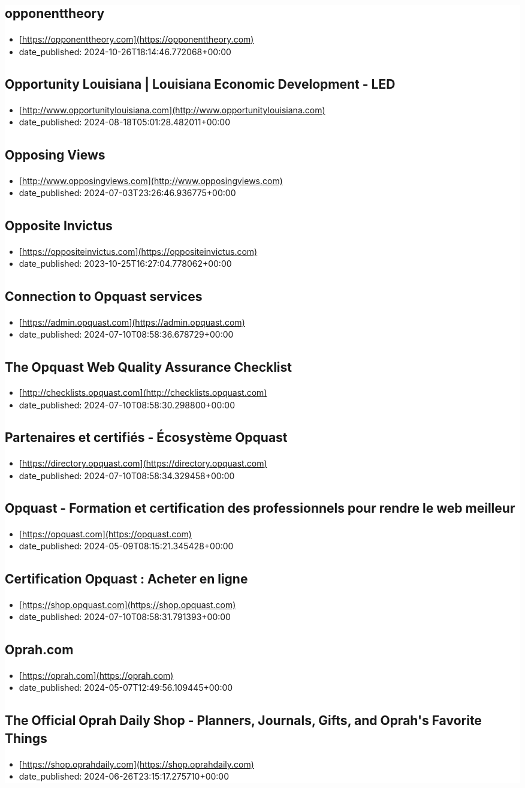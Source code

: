 ## opponenttheory
 - [https://opponenttheory.com](https://opponenttheory.com)
 - date_published: 2024-10-26T18:14:46.772068+00:00

 ## Opportunity Louisiana | Louisiana Economic Development - LED
 - [http://www.opportunitylouisiana.com](http://www.opportunitylouisiana.com)
 - date_published: 2024-08-18T05:01:28.482011+00:00

 ## Opposing Views
 - [http://www.opposingviews.com](http://www.opposingviews.com)
 - date_published: 2024-07-03T23:26:46.936775+00:00

 ## Opposite Invictus
 - [https://oppositeinvictus.com](https://oppositeinvictus.com)
 - date_published: 2023-10-25T16:27:04.778062+00:00

 ## Connection to Opquast services
 - [https://admin.opquast.com](https://admin.opquast.com)
 - date_published: 2024-07-10T08:58:36.678729+00:00

 ## The Opquast Web Quality Assurance Checklist
 - [http://checklists.opquast.com](http://checklists.opquast.com)
 - date_published: 2024-07-10T08:58:30.298800+00:00

 ## Partenaires et certifiés - Écosystème Opquast
 - [https://directory.opquast.com](https://directory.opquast.com)
 - date_published: 2024-07-10T08:58:34.329458+00:00

 ## Opquast - Formation et certification des professionnels pour rendre le web meilleur
 - [https://opquast.com](https://opquast.com)
 - date_published: 2024-05-09T08:15:21.345428+00:00

 ## Certification Opquast : Acheter en ligne
 - [https://shop.opquast.com](https://shop.opquast.com)
 - date_published: 2024-07-10T08:58:31.791393+00:00

 ## Oprah.com
 - [https://oprah.com](https://oprah.com)
 - date_published: 2024-05-07T12:49:56.109445+00:00

 ## The Official Oprah Daily Shop - Planners, Journals, Gifts, and Oprah's Favorite Things
 - [https://shop.oprahdaily.com](https://shop.oprahdaily.com)
 - date_published: 2024-06-26T23:15:17.275710+00:00
